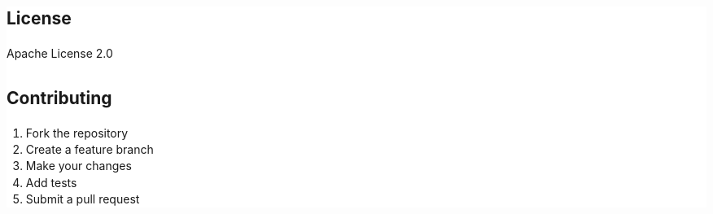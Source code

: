 ## License

Apache License 2.0

## Contributing

1. Fork the repository
2. Create a feature branch
3. Make your changes
4. Add tests
5. Submit a pull request